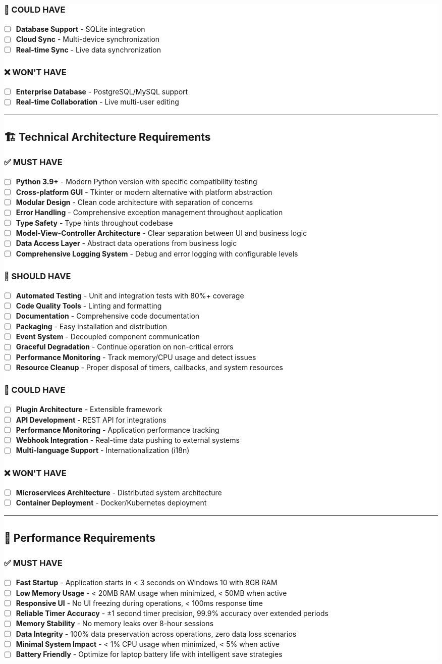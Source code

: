 ### 🚀 COULD HAVE
- [ ] **Database Support** - SQLite integration
- [ ] **Cloud Sync** - Multi-device synchronization
- [ ] **Real-time Sync** - Live data synchronization

### ❌ WON'T HAVE
- [ ] **Enterprise Database** - PostgreSQL/MySQL support
- [ ] **Real-time Collaboration** - Live multi-user editing

---

## 🏗️ Technical Architecture Requirements

### ✅ MUST HAVE
- [ ] **Python 3.9+** - Modern Python version with specific compatibility testing
- [ ] **Cross-platform GUI** - Tkinter or modern alternative with platform abstraction
- [ ] **Modular Design** - Clean code architecture with separation of concerns
- [ ] **Error Handling** - Comprehensive exception management throughout application
- [ ] **Type Safety** - Type hints throughout codebase
- [ ] **Model-View-Controller Architecture** - Clear separation between UI and business logic
- [ ] **Data Access Layer** - Abstract data operations from business logic
- [ ] **Comprehensive Logging System** - Debug and error logging with configurable levels

### 🔄 SHOULD HAVE
- [ ] **Automated Testing** - Unit and integration tests with 80%+ coverage
- [ ] **Code Quality Tools** - Linting and formatting
- [ ] **Documentation** - Comprehensive code documentation
- [ ] **Packaging** - Easy installation and distribution
- [ ] **Event System** - Decoupled component communication
- [ ] **Graceful Degradation** - Continue operation on non-critical errors
- [ ] **Performance Monitoring** - Track memory/CPU usage and detect issues
- [ ] **Resource Cleanup** - Proper disposal of timers, callbacks, and system resources

### 🚀 COULD HAVE
- [ ] **Plugin Architecture** - Extensible framework
- [ ] **API Development** - REST API for integrations
- [ ] **Performance Monitoring** - Application performance tracking
- [ ] **Webhook Integration** - Real-time data pushing to external systems
- [ ] **Multi-language Support** - Internationalization (i18n)

### ❌ WON'T HAVE
- [ ] **Microservices Architecture** - Distributed system architecture
- [ ] **Container Deployment** - Docker/Kubernetes deployment

---

## 🚀 Performance Requirements

### ✅ MUST HAVE
- [ ] **Fast Startup** - Application starts in < 3 seconds on Windows 10 with 8GB RAM
- [ ] **Low Memory Usage** - < 20MB RAM usage when minimized, < 50MB when active
- [ ] **Responsive UI** - No UI freezing during operations, < 100ms response time
- [ ] **Reliable Timer Accuracy** - ±1 second timer precision, 99.9% accuracy over extended periods
- [ ] **Memory Stability** - No memory leaks over 8-hour sessions
- [ ] **Data Integrity** - 100% data preservation across operations, zero data loss scenarios
- [ ] **Minimal System Impact** - < 1% CPU usage when minimized, < 5% when active
- [ ] **Battery Friendly** - Optimize for laptop battery life with intelligent save strategies
